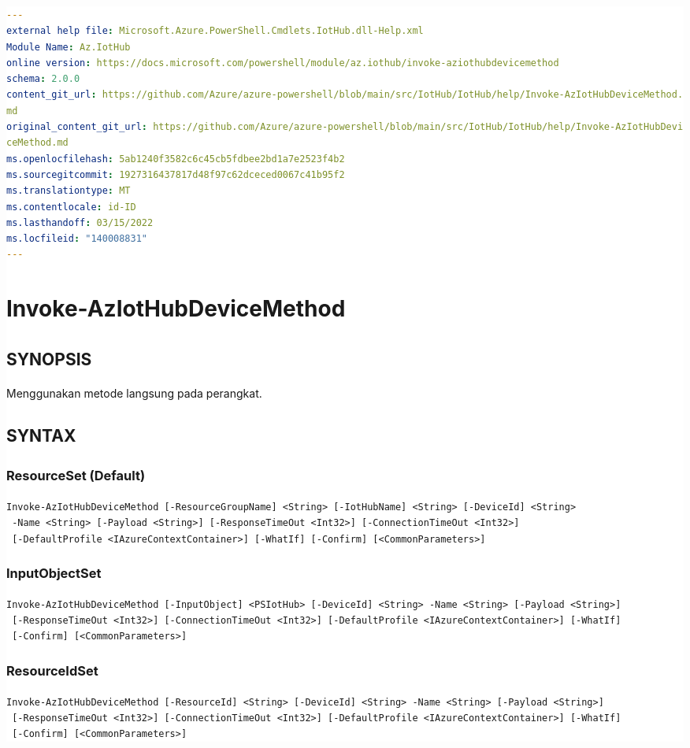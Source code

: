 ```yaml
---
external help file: Microsoft.Azure.PowerShell.Cmdlets.IotHub.dll-Help.xml
Module Name: Az.IotHub
online version: https://docs.microsoft.com/powershell/module/az.iothub/invoke-aziothubdevicemethod
schema: 2.0.0
content_git_url: https://github.com/Azure/azure-powershell/blob/main/src/IotHub/IotHub/help/Invoke-AzIotHubDeviceMethod.md
original_content_git_url: https://github.com/Azure/azure-powershell/blob/main/src/IotHub/IotHub/help/Invoke-AzIotHubDeviceMethod.md
ms.openlocfilehash: 5ab1240f3582c6c45cb5fdbee2bd1a7e2523f4b2
ms.sourcegitcommit: 1927316437817d48f97c62dceced0067c41b95f2
ms.translationtype: MT
ms.contentlocale: id-ID
ms.lasthandoff: 03/15/2022
ms.locfileid: "140008831"
---
```

# Invoke-AzIotHubDeviceMethod

## SYNOPSIS
Menggunakan metode langsung pada perangkat.

## SYNTAX

### ResourceSet (Default)
```
Invoke-AzIotHubDeviceMethod [-ResourceGroupName] <String> [-IotHubName] <String> [-DeviceId] <String>
 -Name <String> [-Payload <String>] [-ResponseTimeOut <Int32>] [-ConnectionTimeOut <Int32>]
 [-DefaultProfile <IAzureContextContainer>] [-WhatIf] [-Confirm] [<CommonParameters>]
```

### InputObjectSet
```
Invoke-AzIotHubDeviceMethod [-InputObject] <PSIotHub> [-DeviceId] <String> -Name <String> [-Payload <String>]
 [-ResponseTimeOut <Int32>] [-ConnectionTimeOut <Int32>] [-DefaultProfile <IAzureContextContainer>] [-WhatIf]
 [-Confirm] [<CommonParameters>]
```

### ResourceIdSet
```
Invoke-AzIotHubDeviceMethod [-ResourceId] <String> [-DeviceId] <String> -Name <String> [-Payload <String>]
 [-ResponseTimeOut <Int32>] [-ConnectionTimeOut <Int32>] [-DefaultProfile <IAzureContextContainer>] [-WhatIf]
 [-Confirm] [<CommonParameters>]
```
